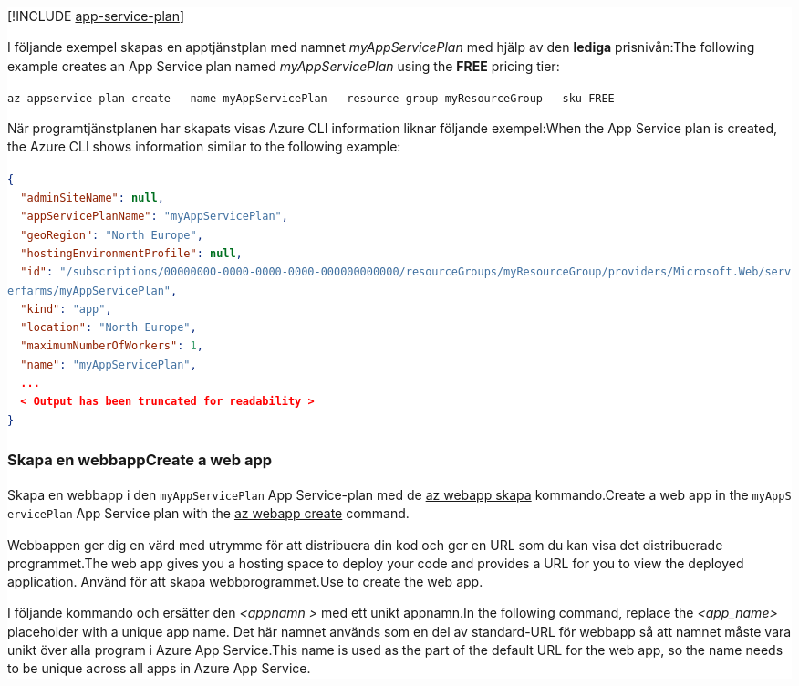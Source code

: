 [!INCLUDE [app-service-plan](../../includes/app-service-plan.md)]

<span data-ttu-id="b7f1d-201">I följande exempel skapas en apptjänstplan med namnet _myAppServicePlan_ med hjälp av den **lediga** prisnivån:</span><span class="sxs-lookup"><span data-stu-id="b7f1d-201">The following example creates an App Service plan named _myAppServicePlan_ using the **FREE** pricing tier:</span></span>

```azurecli-interactive
az appservice plan create --name myAppServicePlan --resource-group myResourceGroup --sku FREE
```

<span data-ttu-id="b7f1d-202">När programtjänstplanen har skapats visas Azure CLI information liknar följande exempel:</span><span class="sxs-lookup"><span data-stu-id="b7f1d-202">When the App Service plan is created, the Azure CLI shows information similar to the following example:</span></span>

```json 
{ 
  "adminSiteName": null,
  "appServicePlanName": "myAppServicePlan",
  "geoRegion": "North Europe",
  "hostingEnvironmentProfile": null,
  "id": "/subscriptions/00000000-0000-0000-0000-000000000000/resourceGroups/myResourceGroup/providers/Microsoft.Web/serverfarms/myAppServicePlan", 
  "kind": "app",
  "location": "North Europe",
  "maximumNumberOfWorkers": 1,
  "name": "myAppServicePlan",
  ...
  < Output has been truncated for readability >
} 
```

### <a name="create-a-web-app"></a><span data-ttu-id="b7f1d-203">Skapa en webbapp</span><span class="sxs-lookup"><span data-stu-id="b7f1d-203">Create a web app</span></span>

<span data-ttu-id="b7f1d-204">Skapa en webbapp i den `myAppServicePlan` App Service-plan med de [az webapp skapa](/cli/azure/webapp#create) kommando.</span><span class="sxs-lookup"><span data-stu-id="b7f1d-204">Create a web app in the `myAppServicePlan` App Service plan with the [az webapp create](/cli/azure/webapp#create) command.</span></span> 

<span data-ttu-id="b7f1d-205">Webbappen ger dig en värd med utrymme för att distribuera din kod och ger en URL som du kan visa det distribuerade programmet.</span><span class="sxs-lookup"><span data-stu-id="b7f1d-205">The web app gives you a hosting space to deploy your code and provides a URL for you to view the deployed application.</span></span> <span data-ttu-id="b7f1d-206">Använd för att skapa webbprogrammet.</span><span class="sxs-lookup"><span data-stu-id="b7f1d-206">Use  to create the web app.</span></span> 

<span data-ttu-id="b7f1d-207">I följande kommando och ersätter den  *\<appnamn >* med ett unikt appnamn.</span><span class="sxs-lookup"><span data-stu-id="b7f1d-207">In the following command, replace the *\<app_name>* placeholder with a unique app name.</span></span> <span data-ttu-id="b7f1d-208">Det här namnet används som en del av standard-URL för webbapp så att namnet måste vara unikt över alla program i Azure App Service.</span><span class="sxs-lookup"><span data-stu-id="b7f1d-208">This name is used as the part of the default URL for the web app, so the name needs to be unique across all apps in Azure App Service.</span></span> 
